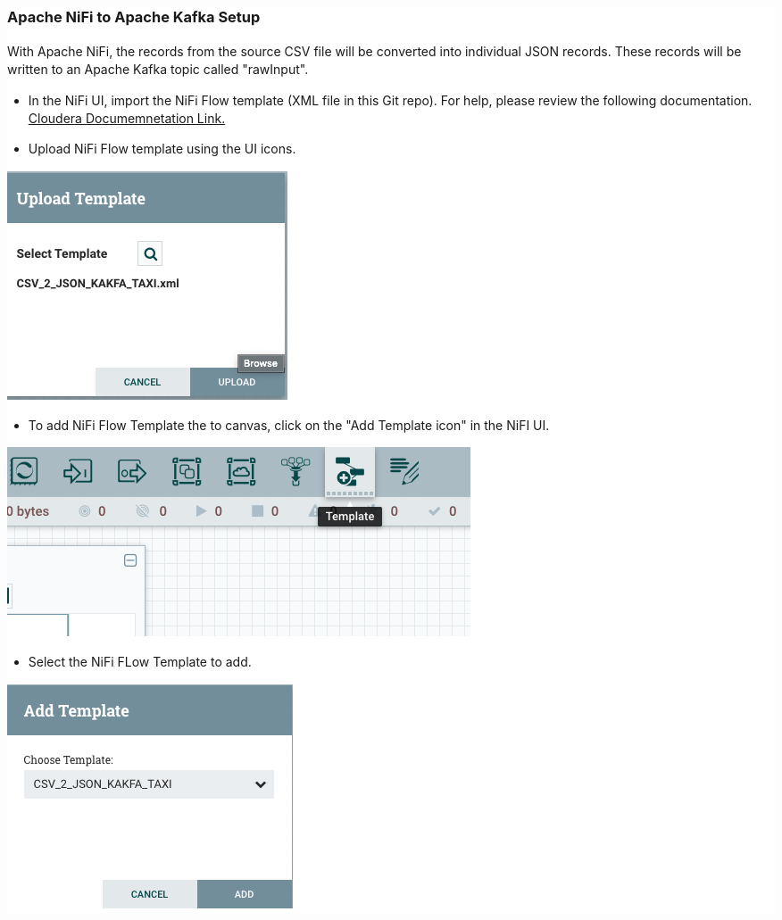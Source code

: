 ### Apache NiFi to Apache Kafka Setup
With Apache NiFi, the records from the source CSV file will be converted into individual JSON records.  These records
will be written to an Apache Kafka topic called "rawInput".  

 * In the NiFi UI, import the NiFi Flow template (XML file in this Git repo). For help, please review the following documentation.
 [Cloudera Documemnetation Link.](https://docs.cloudera.com/HDPDocuments/HDF3/HDF-3.4.1.1/getting-started-with-apache-nifi/content/working-with-templates.html)
 
 * Upload NiFi Flow template using the UI icons.
 
 ![UploadTemp](projectImages/NiFi_Flow/UploadTemp.png)
 
 * To add NiFi Flow Template the to canvas, click on the "Add Template icon" in the NiFI UI.
 
 ![AddTemp2UI](projectImages/NiFi_Flow/AddTemplateToUI.png)
 
 * Select the NiFi FLow Template to add. 
 
 ![SelectTempToAdd](projectImages/NiFi_Flow/SelectTempToAdd.png)
 